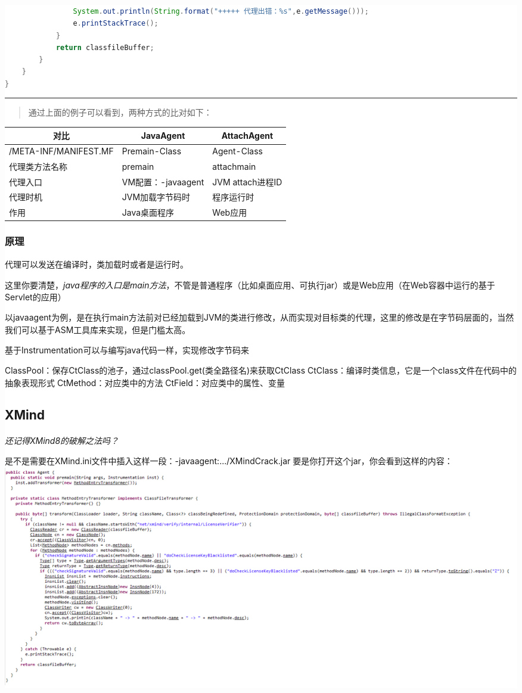 ```java
                System.out.println(String.format("+++++ 代理出错：%s",e.getMessage()));
                e.printStackTrace();
            }
            return classfileBuffer;
        }
    }
}
```
---

> 通过上面的例子可以看到，两种方式的比对如下：

| 对比                    | JavaAgent       | AttachAgent   |
|-----------------------|-----------------|---------------|
| /META-INF/MANIFEST.MF | Premain-Class   | Agent-Class   |
| 代理类方法名称               | premain         | attachmain    |
| 代理入口                  | VM配置：-javaagent | JVM attach进程ID |
| 代理时机                  | JVM加载字节码时       | 程序运行时         |
| 作用                    | Java桌面程序        | Web应用         |

### 原理

代理可以发送在编译时，类加载时或者是运行时。

这里你要清楚，*java程序的入口是main方法*，不管是普通程序（比如桌面应用、可执行jar）或是Web应用（在Web容器中运行的基于Servlet的应用）

以javaagent为例，是在执行main方法前对已经加载到JVM的类进行修改，从而实现对目标类的代理，这里的修改是在字节码层面的，当然我们可以基于ASM工具库来实现，但是门槛太高。

基于Instrumentation可以与编写java代码一样，实现修改字节码来

ClassPool：保存CtClass的池子，通过classPool.get(类全路径名)来获取CtClass
CtClass：编译时类信息，它是一个class文件在代码中的抽象表现形式
CtMethod：对应类中的方法
CtField：对应类中的属性、变量

## XMind

*还记得XMind8的破解之法吗？*

是不是需要在XMind.ini文件中插入这样一段：-javaagent:.../XMindCrack.jar
要是你打开这个jar，你会看到这样的内容：
![xmind](/assets/images/2023/sucls/03_25/xmind.png)
